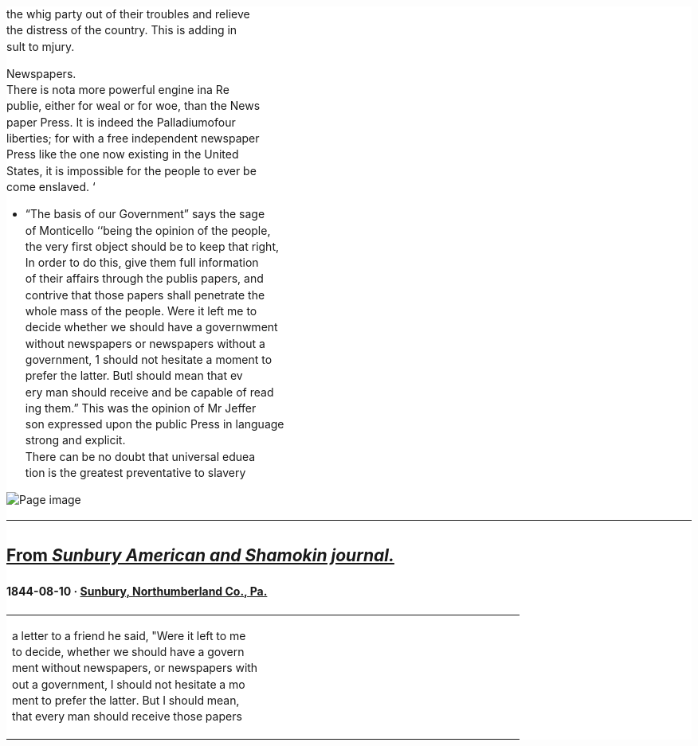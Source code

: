 the whig party out of their troubles and relieve  
the distress of the country. This is adding in­  
sult to mjury.  
  
Newspapers.  
There is nota more powerful engine ina Re­  
publie, either for weal or for woe, than the News­  
paper Press. It is indeed the Palladiumofour  
liberties; for with a free independent newspaper  
Press like the one now existing in the United  
States, it is impossible for the people to ever be­  
come enslaved. ‘  
- “The basis of our Government” says the sage  
of Monticello ‘‘being the opinion of the people,  
the very first object should be to keep that right,  
In order to do this, give them full information  
of their affairs through the publis papers, and  
contrive that those papers shall penetrate the  
whole mass of the people. Were it left me to  
decide whether we should have a governwment  
without newspapers or newspapers without a  
government, 1 should not hesitate a moment to  
prefer the latter. Butl should mean that ev­  
ery man should receive and be capable of read­  
ing them.” This was the opinion of Mr Jeffer­  
son expressed upon the public Press in language  
strong and explicit.  
There can be no doubt that universal eduea­  
tion is the greatest preventative to slavery
</td><td style="width: 50%; max-height: 75%; margin: auto; display: block;">
<img alt="Page image" src="https://tile.loc.gov/image-services/iiif/service:ndnp:nhd:batch_nhd_bondcliff_ver01:data:sn83025588:00517015209:1842060701:0294/pct:4.885015019451421,56.60952380952381,15.241049884276357,17.312554112554114/!600,600/0/default.jpg"/>
</td>
</tr></table>

---

## [From _Sunbury American and Shamokin journal._](https://www.loc.gov/resource/sn85054702/1844-08-10/ed-1/?sp=3)

#### 1844-08-10 &middot; [Sunbury, Northumberland Co., Pa.](http://dbpedia.org/resource/Sunbury%2C_Pennsylvania)

<table style="width: 100%;"><tr><td style="width: 50%">

  
a letter to a friend he said, &quot;Were it left to me  
to decide, whether we should have a govern­  
ment without newspapers, or newspapers with­  
out a government, I should not hesitate a mo­  
ment to prefer the latter. But I should mean,  
that every man should receive those papers  
  